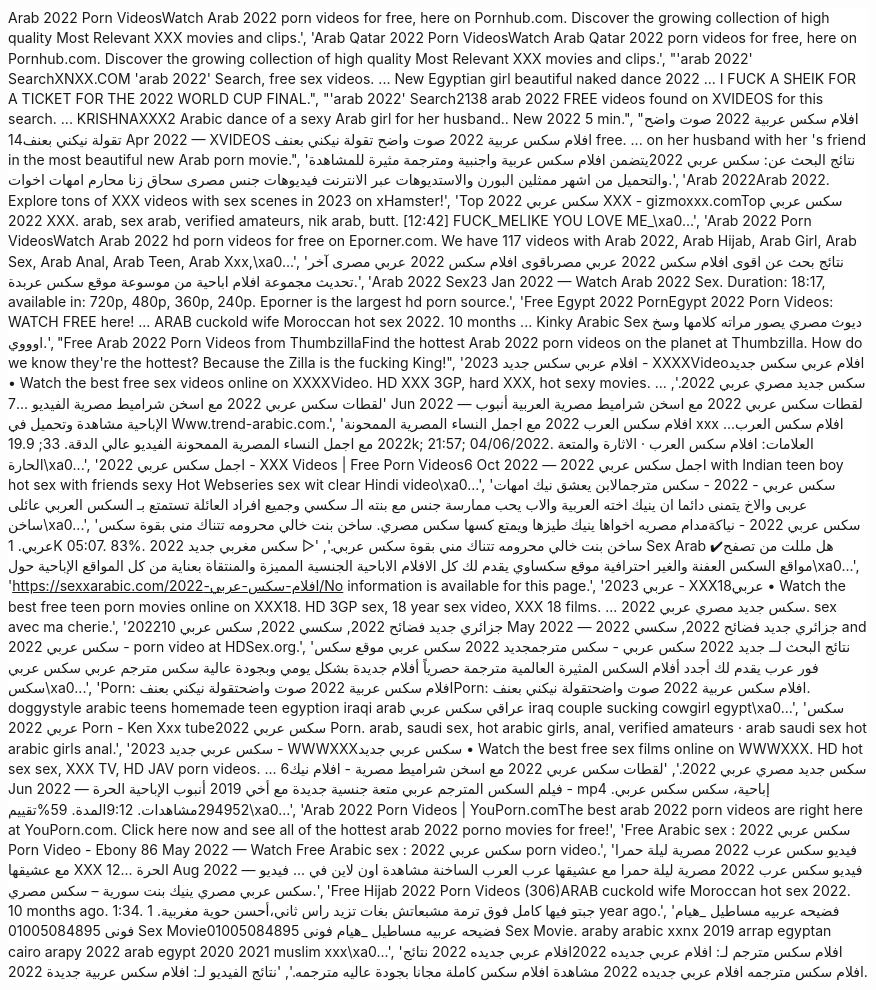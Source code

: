 Arab 2022 Porn VideosWatch Arab 2022 porn videos for free, here on Pornhub.com. Discover the growing collection of high quality Most Relevant XXX movies and clips.', 'Arab Qatar 2022 Porn VideosWatch Arab Qatar 2022 porn videos for free, here on Pornhub.com. Discover the growing collection of high quality Most Relevant XXX movies and clips.', "'arab 2022' SearchXNXX.COM 'arab 2022' Search, free sex videos. ... New Egyptian girl beautiful naked dance 2022 ... I FUCK A SHEIK FOR A TICKET FOR THE 2022 WORLD CUP FINAL.", "'arab 2022' Search2138 arab 2022 FREE videos found on XVIDEOS for this search. ... KRISHNAXXX2 Arabic dance of a sexy Arab girl for her husband.. New 2022 5 min.", "افلام سكس عربية 2022 صوت واضح تقولة نيكني بعنف14 Apr 2022 — XVIDEOS افلام سكس عربية 2022 صوت واضح تقولة نيكني بعنف free. ... on her husband with her 's friend in the most beautiful new Arab porn movie.", 'نتائج البحث عن: سكس عربي 2022يتضمن افلام سكس عربية واجنبية ومترجمة مثيرة للمشاهدة والتحميل من اشهر ممثلين البورن والاستديوهات عبر الانترنت فيديوهات جنس مصرى سحاق زنا محارم امهات اخوات.', 'Arab 2022Arab 2022. Explore tons of XXX videos with sex scenes in 2023 on xHamster!', 'Top سكس عربي 2022 XXX - gizmoxxx.comTop سكس عربي 2022 XXX. arab, sex arab, verified amateurs, nik arab, butt. [12:42] FUCK_MELIKE YOU LOVE ME_\xa0...', 'Arab 2022 Porn VideosWatch Arab 2022 hd porn videos for free on Eporner.com. We have 117 videos with Arab 2022, Arab Hijab, Arab Girl, Arab Sex, Arab Anal, Arab Teen, Arab Xxx,\xa0...', 'نتائج بحث عن اقوى افلام سكس 2022 عربي مصرىاقوى افلام سكس 2022 عربي مصرى آخر تحديث مجموعة افلام اباحية من موسوعة موقع سكس عربدة.', 'Arab 2022 Sex23 Jan 2022 — Watch Arab 2022 Sex. Duration: 18:17, available in: 720p, 480p, 360p, 240p. Eporner is the largest hd porn source.', 'Free Egypt 2022 PornEgypt 2022 Porn Videos: WATCH FREE here! ... ARAB cuckold wife Moroccan hot sex 2022. 10 months ... Kinky Arabic Sex ديوث مصري يصور مراته كلامها وسخ اوووي.', "Free Arab 2022 Porn Videos from ThumbzillaFind the hottest Arab 2022 porn videos on the planet at Thumbzilla. How do we know they're the hottest? Because the Zilla is the fucking King!", 'افلام عربي سكس جديد 2023 - XXXXVideoافلام عربي سكس جديد • Watch the best free sex videos online on XXXXVideo. HD XXX 3GP, hard XXX, hot sexy movies. ... سكس جديد مصري عربي 2022.', 'لقطات سكس عربي 2022 مع اسخن شراميط مصرية الفيديو ...7 Jun 2022 — لقطات سكس عربي 2022 مع اسخن شراميط مصرية العربية أنبوب الإباحية مشاهدة وتحميل في Www.trend-arabic.com.', 'افلام سكس العرب 2022 مع اجمل النساء المصرية الممحونة xxx ...افلام سكس العرب 2022 مع اجمل النساء المصرية الممحونة الفيديو عالي الدقة. 33; 19.9k; 21:57; 04/06/2022. العلامات: افلام سكس العرب · الاثارة والمتعة الحارة\xa0...', 'اجمل سكس عربي 2022 - XXX Videos | Free Porn Videos6 Oct 2022 — اجمل سكس عربي 2022 with Indian teen boy hot sex with friends sexy Hot Webseries sex wit clear Hindi video\xa0...', 'سكس عربي - 2022 - سكس مترجمالابن يعشق نيك امهات عربى والاخ يتمنى دائما ان ينيك اخته العربية والاب يحب ممارسة جنس مع بنته الـ سكسي وجميع افراد العائلة تستمتع بـ السكس العربي عائلى ساخن\xa0...', 'سكس عربي 2022 - نياكةمدام مصريه اخواها ينيك طيزها ويمتع كسها سكس مصري. ساخن بنت خالي محرومه تتناك مني بقوة سكس عربي. 1K 05:07. 83%. ساخن بنت خالي محرومه تتناك مني بقوة سكس عربي.', '▷ سكس مغربي جديد 2022 Sex Arab ✔️هل مللت من تصفح مواقع السكس العفنة والغير احترافية موقع سكساوي يقدم لك كل الافلام الاباحية الجنسية المميزة والمنتقاة بعناية من كل المواقع الإباحية حول\xa0...', 'https://sexxarabic.com/افلام-سكس-عربي-2022/No information is available for this page.', 'عربي 2023 - XXX18عربي • Watch the best free teen porn movies online on XXX18. HD 3GP sex, 18 year sex video, XXX 18 films. ... سكس جديد مصري عربي 2022. sex avec ma cherie.', 'جزائري جديد فضائح 2022, سكسي 2022, سكس عربي 202210 May 2022 — جزائري جديد فضائح 2022, سكسي 2022 and سكس عربي 2022 - porn video at HDSex.org.', 'نتائج البحث لــ جديد 2022 سكس عربي - سكس مترجمجديد 2022 سكس عربي موقع سكس فور عرب يقدم لك أجدد أفلام السكس المثيرة العالمية مترجمة حصرياً أفلام جديدة بشكل يومي وبجودة عالية سكس مترجم عربي سكس عربي سكس\xa0...', 'Porn: افلام سكس عربية 2022 صوت واضحتقولة نيكني بعنفPorn: افلام سكس عربية 2022 صوت واضحتقولة نيكني بعنف. doggystyle arabic teens homemade teen egyption iraqi arab عراقي سكس عربي iraq couple sucking cowgirl egypt\xa0...', 'سكس عربي 2022 Porn - Ken Xxx tubeسكس عربي 2022 Porn. arab, saudi sex, hot arabic girls, anal, verified amateurs · arab saudi sex hot arabic girls anal.', 'سكس عربي جديد 2023 - WWWXXXسكس عربي جديد • Watch the best free sex films online on WWWXXX. HD hot sex sex, XXX TV, HD JAV porn videos. ... سكس جديد مصري عربي 2022.', 'لقطات سكس عربي 2022 مع اسخن شراميط مصرية - افلام نيك6 Jun 2022 — فيلم السكس المترجم عربي متعة جنسية جديدة مع أخي 2019 أنبوب الإباحية الحرة - mp4 إباحية، سكس سكس عربي. 294952مشاهدات. 9:12المدة. 59%تقييم\xa0...', 'Arab 2022 Porn Videos | YouPorn.comThe best arab 2022 porn videos are right here at YouPorn.com. Click here now and see all of the hottest arab 2022 porno movies for free!', 'Free Arabic sex : سكس عربي 2022 Porn Video - Ebony 86 May 2022 — Watch Free Arabic sex : سكس عربي 2022 porn video.', 'فيديو سكس عرب 2022 مصرية ليلة حمرا مع عشيقها XXX الحرة ...12 Aug 2022 — فيديو سكس عرب 2022 مصرية ليلة حمرا مع عشيقها عرب العرب الساخنة مشاهدة اون لاين في ... فيديو سكس عربي مصري ينيك بنت سورية – سكس مصري.', 'Free Hijab 2022 Porn Videos (306)ARAB cuckold wife Moroccan hot sex 2022. 10 months ago. 1:34. جبتو فيها كامل فوق ترمة مشبعاتش بغات تزيد راس ثاني،أحسن حوية مغربية. 1 year ago.', 'فضيحه عربيه مساطيل _هيام فونى 01005084895 Sex Movieفضيحه عربيه مساطيل _هيام فونى 01005084895 Sex Movie. araby arabic xxnx 2019 arrap egyptan cairo arapy 2022 arab egypt 2020 2021 muslim xxx\xa0...', 'افلام سكس مترجم لـ: افلام عربي جديده 2022افلام عربي جديده 2022 نتائج افلام سكس مترجمه افلام عربي جديده 2022 مشاهدة افلام سكس كاملة مجانا بجودة عاليه مترجمه.', 'نتائج الفيديو لـ: افلام سكس عربية جديدة 2022.